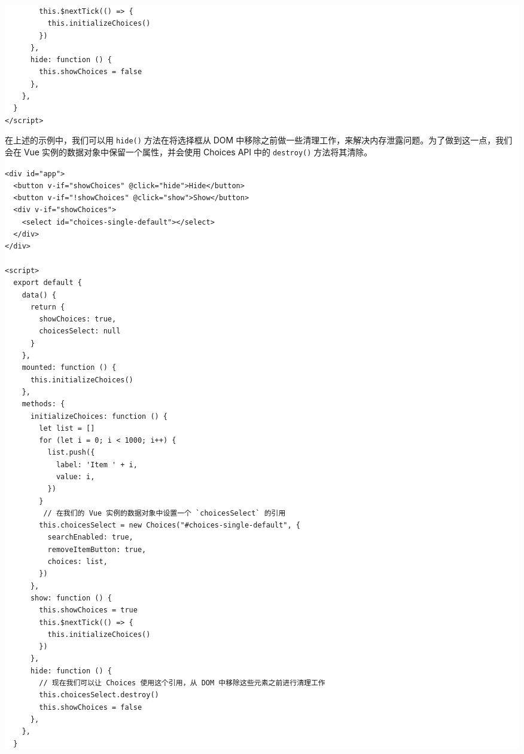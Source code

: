 ```vue
        this.$nextTick(() => {
          this.initializeChoices()
        })
      },
      hide: function () {
        this.showChoices = false
      },
    },
  }
</script>
```

在上述的示例中，我们可以用 `hide()` 方法在将选择框从 DOM 中移除之前做一些清理工作，来解决内存泄露问题。为了做到这一点，我们会在 Vue 实例的数据对象中保留一个属性，并会使用 Choices API 中的 `destroy()` 方法将其清除。

```vue
<div id="app">
  <button v-if="showChoices" @click="hide">Hide</button>
  <button v-if="!showChoices" @click="show">Show</button>
  <div v-if="showChoices">
    <select id="choices-single-default"></select>
  </div>
</div>

<script>
  export default {
    data() {
      return {
        showChoices: true,
        choicesSelect: null
      }
    },
    mounted: function () {
      this.initializeChoices()
    },
    methods: {
      initializeChoices: function () {
        let list = []
        for (let i = 0; i < 1000; i++) {
          list.push({
            label: 'Item ' + i,
            value: i,
          })
        }
         // 在我们的 Vue 实例的数据对象中设置一个 `choicesSelect` 的引用
        this.choicesSelect = new Choices("#choices-single-default", {
          searchEnabled: true,
          removeItemButton: true,
          choices: list,
        })
      },
      show: function () {
        this.showChoices = true
        this.$nextTick(() => {
          this.initializeChoices()
        })
      },
      hide: function () {
        // 现在我们可以让 Choices 使用这个引用，从 DOM 中移除这些元素之前进行清理工作
        this.choicesSelect.destroy()
        this.showChoices = false
      },
    },
  }
```